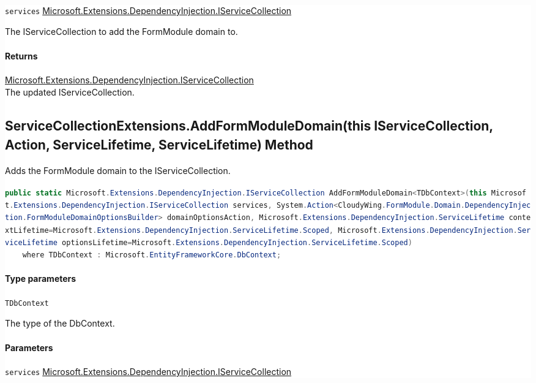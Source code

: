 `services` [Microsoft.Extensions.DependencyInjection.IServiceCollection](https://docs.microsoft.com/en-us/dotnet/api/Microsoft.Extensions.DependencyInjection.IServiceCollection 'Microsoft.Extensions.DependencyInjection.IServiceCollection')

The IServiceCollection to add the FormModule domain to.

#### Returns
[Microsoft.Extensions.DependencyInjection.IServiceCollection](https://docs.microsoft.com/en-us/dotnet/api/Microsoft.Extensions.DependencyInjection.IServiceCollection 'Microsoft.Extensions.DependencyInjection.IServiceCollection')  
The updated IServiceCollection.

<a name='CloudyWing.FormModule.Domain.DependencyInjection.ServiceCollectionExtensions.AddFormModuleDomain_TDbContext_(thisMicrosoft.Extensions.DependencyInjection.IServiceCollection,System.Action_CloudyWing.FormModule.Domain.DependencyInjection.FormModuleDomainOptionsBuilder_,Microsoft.Extensions.DependencyInjection.ServiceLifetime,Microsoft.Extensions.DependencyInjection.ServiceLifetime)'></a>

## ServiceCollectionExtensions.AddFormModuleDomain<TDbContext>(this IServiceCollection, Action<FormModuleDomainOptionsBuilder>, ServiceLifetime, ServiceLifetime) Method

Adds the FormModule domain to the IServiceCollection.

```csharp
public static Microsoft.Extensions.DependencyInjection.IServiceCollection AddFormModuleDomain<TDbContext>(this Microsoft.Extensions.DependencyInjection.IServiceCollection services, System.Action<CloudyWing.FormModule.Domain.DependencyInjection.FormModuleDomainOptionsBuilder> domainOptionsAction, Microsoft.Extensions.DependencyInjection.ServiceLifetime contextLifetime=Microsoft.Extensions.DependencyInjection.ServiceLifetime.Scoped, Microsoft.Extensions.DependencyInjection.ServiceLifetime optionsLifetime=Microsoft.Extensions.DependencyInjection.ServiceLifetime.Scoped)
    where TDbContext : Microsoft.EntityFrameworkCore.DbContext;
```
#### Type parameters

<a name='CloudyWing.FormModule.Domain.DependencyInjection.ServiceCollectionExtensions.AddFormModuleDomain_TDbContext_(thisMicrosoft.Extensions.DependencyInjection.IServiceCollection,System.Action_CloudyWing.FormModule.Domain.DependencyInjection.FormModuleDomainOptionsBuilder_,Microsoft.Extensions.DependencyInjection.ServiceLifetime,Microsoft.Extensions.DependencyInjection.ServiceLifetime).TDbContext'></a>

`TDbContext`

The type of the DbContext.
#### Parameters

<a name='CloudyWing.FormModule.Domain.DependencyInjection.ServiceCollectionExtensions.AddFormModuleDomain_TDbContext_(thisMicrosoft.Extensions.DependencyInjection.IServiceCollection,System.Action_CloudyWing.FormModule.Domain.DependencyInjection.FormModuleDomainOptionsBuilder_,Microsoft.Extensions.DependencyInjection.ServiceLifetime,Microsoft.Extensions.DependencyInjection.ServiceLifetime).services'></a>

`services` [Microsoft.Extensions.DependencyInjection.IServiceCollection](https://docs.microsoft.com/en-us/dotnet/api/Microsoft.Extensions.DependencyInjection.IServiceCollection 'Microsoft.Extensions.DependencyInjection.IServiceCollection')
